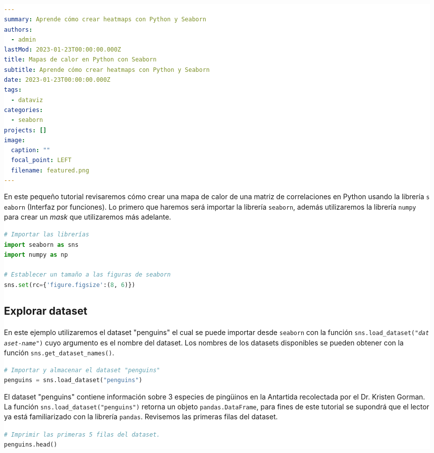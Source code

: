 ```yaml
---
summary: Aprende cómo crear heatmaps con Python y Seaborn
authors:
  - admin
lastMod: 2023-01-23T00:00:00.000Z
title: Mapas de calor en Python con Seaborn
subtitle: Aprende cómo crear heatmaps con Python y Seaborn
date: 2023-01-23T00:00:00.000Z
tags:
  - dataviz
categories:
  - seaborn
projects: []
image:
  caption: ""
  focal_point: LEFT
  filename: featured.png
---
```

En este pequeño tutorial revisaremos cómo crear una mapa de calor de una matriz de correlaciones en Python usando la librería `seaborn` (Interfaz por funciones). Lo primero que haremos será importar la librería `seaborn`, además utilizaremos la librería `numpy` para crear un *mask* que utilizaremos más adelante.

```python
# Importar las librerías
import seaborn as sns
import numpy as np

# Establecer un tamaño a las figuras de seaborn
sns.set(rc={'figure.figsize':(8, 6)})
```

## Explorar dataset

En este ejemplo utilizaremos el dataset "penguins" el cual se puede importar desde `seaborn` con la función <code>sns.load_dataset("<i>dataset-name</i>")</code> cuyo argumento es el nombre del dataset. Los nombres de los datasets disponibles se pueden obtener con la función `sns.get_dataset_names()`.

```python
# Importar y almacenar el dataset "penguins"
penguins = sns.load_dataset("penguins")
```

El dataset "penguins" contiene información sobre 3 especies de pingüinos en la Antartida recolectada por el Dr. Kristen Gorman. La función `sns.load_dataset("penguins")` retorna un objeto `pandas.DataFrame`, para fines de este tutorial se supondrá que el lector ya está familiarizado con la librería `pandas`. Revisemos las primeras filas del dataset.

```python
# Imprimir las primeras 5 filas del dataset.
penguins.head()
```

